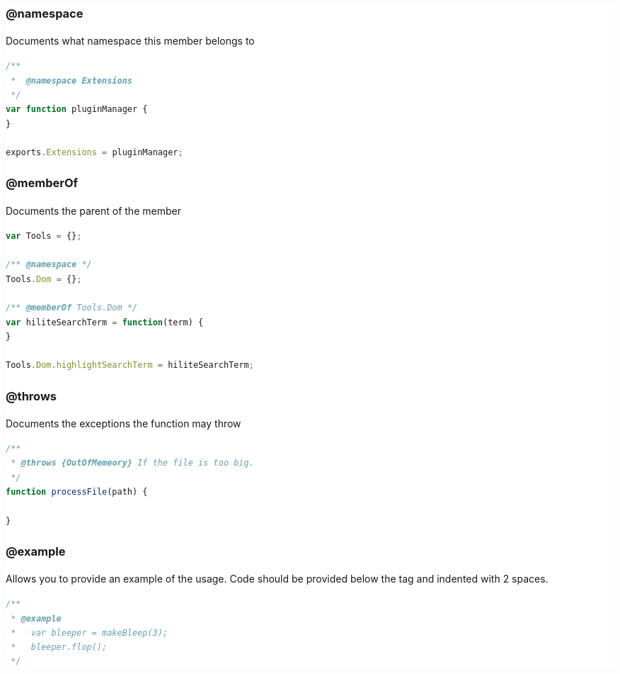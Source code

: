 ### @namespace

Documents what namespace this member belongs to

``` javascript
/**
 *  @namespace Extensions
 */
var function pluginManager {
}

exports.Extensions = pluginManager;
```

### @memberOf

Documents the parent of the member

``` javascript
var Tools = {};

/** @namespace */
Tools.Dom = {};

/** @memberOf Tools.Dom */
var hiliteSearchTerm = function(term) {
}

Tools.Dom.highlightSearchTerm = hiliteSearchTerm;
```

### @throws

Documents the exceptions the function may throw

``` javascript
/**
 * @throws {OutOfMemeory} If the file is too big.
 */
function processFile(path) {

}
```

### @example

Allows you to provide an example of the usage. Code should be provided below the tag and indented with 2 spaces.

``` javascript
/**
 * @example
 *   var bleeper = makeBleep(3);
 *   bleeper.flop();
 */
```
